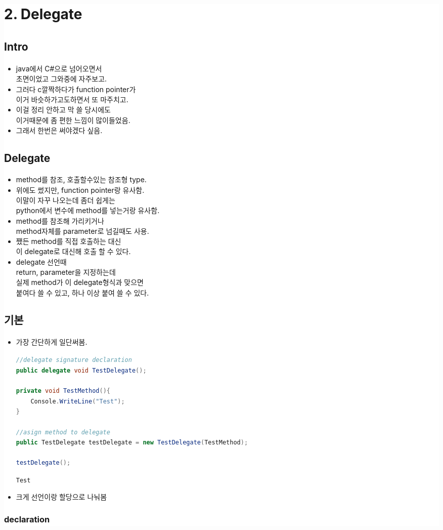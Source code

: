 # 2. Delegate

## Intro

* java에서 C#으로 넘어오면서\
  초면이었고 그와중에 자주보고.
* 그러다 c깔짝하다가 function pointer가\
  이거 바슷하가고도하면서 또 마주치고.
* 이걸 정리 안하고 막 쓸 당시에도\
  이거때문에 좀 편한 느낌이 많이들었음.
* 그래서 한번은 써야겠다 싶음.

## Delegate

* method를 참조, 호출할수있는 참조형 type.
* 위에도 썼지만, function pointer랑 유사함.\
  이말이 자꾸 나오는데 좀더 쉽게는\
  python에서 변수에 method를 넣는거랑 유사함.
* method를 참조해 가리키거나\
  method자체를 parameter로 넘길때도 사용.
* 쨌든 method를 직접 호출하는 대신\
  이 delegate로 대신해 호출 할 수 있다.
* delegate 선언때\
  return, parameter을 지정하는데\
  실제 method가 이 delegate형식과 맞으면\
  붙여다 쓸 수 있고, 하나 이상 붙여 쓸 수 있다.

## 기본

*   가장 간단하게 일단써봄.

    ```csharp
    //delegate signature declaration
    public delegate void TestDelegate();

    private void TestMethod(){
        Console.WriteLine("Test");
    }

    //asign method to delegate
    public TestDelegate testDelegate = new TestDelegate(TestMethod);

    testDelegate();
    ```

    ```
    Test
    ```
* 크게 선언이랑 할당으로 나눠봄

### declaration
